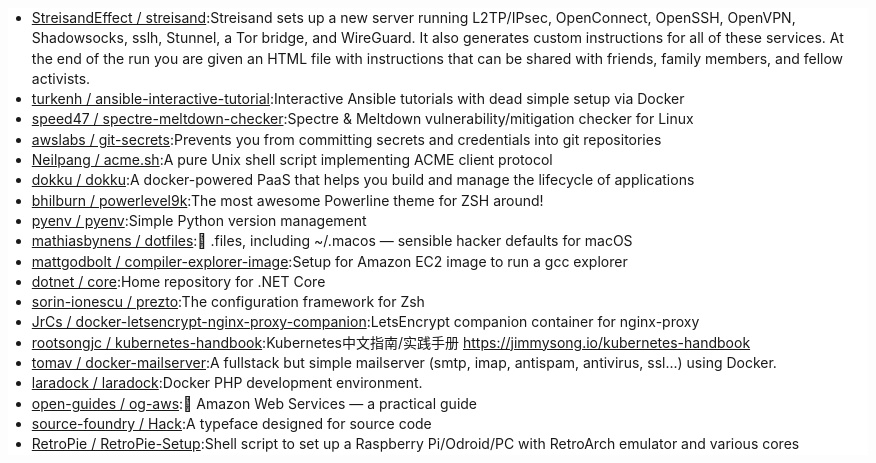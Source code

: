 * [StreisandEffect / streisand](https://github.com/StreisandEffect/streisand):Streisand sets up a new server running L2TP/IPsec, OpenConnect, OpenSSH, OpenVPN, Shadowsocks, sslh, Stunnel, a Tor bridge, and WireGuard. It also generates custom instructions for all of these services. At the end of the run you are given an HTML file with instructions that can be shared with friends, family members, and fellow activists.
* [turkenh / ansible-interactive-tutorial](https://github.com/turkenh/ansible-interactive-tutorial):Interactive Ansible tutorials with dead simple setup via Docker
* [speed47 / spectre-meltdown-checker](https://github.com/speed47/spectre-meltdown-checker):Spectre & Meltdown vulnerability/mitigation checker for Linux
* [awslabs / git-secrets](https://github.com/awslabs/git-secrets):Prevents you from committing secrets and credentials into git repositories
* [Neilpang / acme.sh](https://github.com/Neilpang/acme.sh):A pure Unix shell script implementing ACME client protocol
* [dokku / dokku](https://github.com/dokku/dokku):A docker-powered PaaS that helps you build and manage the lifecycle of applications
* [bhilburn / powerlevel9k](https://github.com/bhilburn/powerlevel9k):The most awesome Powerline theme for ZSH around!
* [pyenv / pyenv](https://github.com/pyenv/pyenv):Simple Python version management
* [mathiasbynens / dotfiles](https://github.com/mathiasbynens/dotfiles):🔧 .files, including ~/.macos — sensible hacker defaults for macOS
* [mattgodbolt / compiler-explorer-image](https://github.com/mattgodbolt/compiler-explorer-image):Setup for Amazon EC2 image to run a gcc explorer
* [dotnet / core](https://github.com/dotnet/core):Home repository for .NET Core
* [sorin-ionescu / prezto](https://github.com/sorin-ionescu/prezto):The configuration framework for Zsh
* [JrCs / docker-letsencrypt-nginx-proxy-companion](https://github.com/JrCs/docker-letsencrypt-nginx-proxy-companion):LetsEncrypt companion container for nginx-proxy
* [rootsongjc / kubernetes-handbook](https://github.com/rootsongjc/kubernetes-handbook):Kubernetes中文指南/实践手册 https://jimmysong.io/kubernetes-handbook
* [tomav / docker-mailserver](https://github.com/tomav/docker-mailserver):A fullstack but simple mailserver (smtp, imap, antispam, antivirus, ssl...) using Docker.
* [laradock / laradock](https://github.com/laradock/laradock):Docker PHP development environment.
* [open-guides / og-aws](https://github.com/open-guides/og-aws):📙 Amazon Web Services — a practical guide
* [source-foundry / Hack](https://github.com/source-foundry/Hack):A typeface designed for source code
* [RetroPie / RetroPie-Setup](https://github.com/RetroPie/RetroPie-Setup):Shell script to set up a Raspberry Pi/Odroid/PC with RetroArch emulator and various cores
